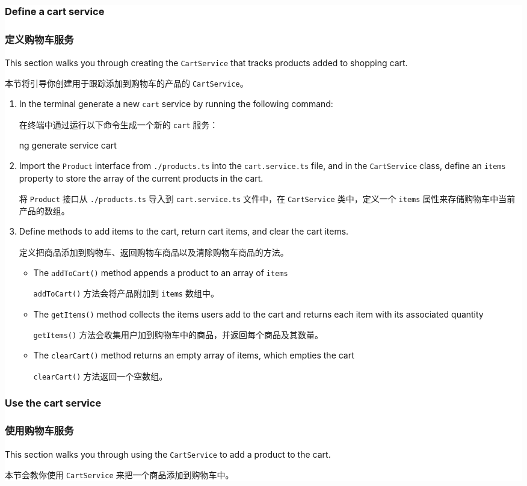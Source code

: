 <a id="generate-cart-service"></a>

### Define a cart service

### 定义购物车服务

This section walks you through creating the `CartService` that tracks products added to shopping cart.

本节将引导你创建用于跟踪添加到购物车的产品的 `CartService`。

1. In the terminal generate a new `cart` service by running the following command:

   在终端中通过运行以下命令生成一个新的 `cart` 服务：

   <code-example format="shell" language="shell">

   ng generate service cart

   </code-example>

1. Import the `Product` interface from `./products.ts` into the `cart.service.ts` file, and in the `CartService` class, define an `items` property to store the array of the current products in the cart.

   将 `Product` 接口从 `./products.ts` 导入到 `cart.service.ts` 文件中，在 `CartService` 类中，定义一个 `items` 属性来存储购物车中当前产品的数组。

   <code-example header="src/app/cart.service.ts" path="getting-started/src/app/cart.service.ts" region="props"></code-example>

1. Define methods to add items to the cart, return cart items, and clear the cart items.

   定义把商品添加到购物车、返回购物车商品以及清除购物车商品的方法。

   <code-example header="src/app/cart.service.ts" path="getting-started/src/app/cart.service.ts" region="methods"></code-example>

   * The `addToCart()` method appends a product to an array of `items`

     `addToCart()` 方法会将产品附加到 `items` 数组中。

   * The `getItems()` method collects the items users add to the cart and returns each item with its associated quantity

     `getItems()` 方法会收集用户加到购物车中的商品，并返回每个商品及其数量。

   * The `clearCart()` method returns an empty array of items, which empties the cart

     `clearCart()` 方法返回一个空数组。

<a id="product-details-use-cart-service"></a>

### Use the cart service

### 使用购物车服务

This section walks you through using the `CartService` to add a product to the cart.

本节会教你使用 `CartService` 来把一个商品添加到购物车中。
